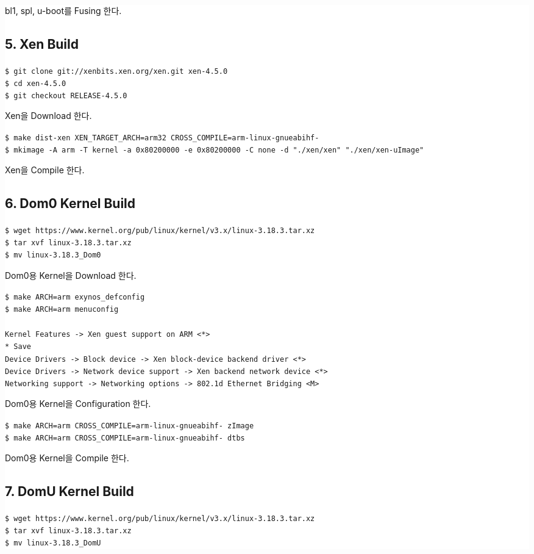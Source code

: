 bl1, spl, u-boot를 Fusing 한다.

## 5. Xen Build

```shell
$ git clone git://xenbits.xen.org/xen.git xen-4.5.0
$ cd xen-4.5.0
$ git checkout RELEASE-4.5.0
```

Xen을 Download 한다.

```shell
$ make dist-xen XEN_TARGET_ARCH=arm32 CROSS_COMPILE=arm-linux-gnueabihf-
$ mkimage -A arm -T kernel -a 0x80200000 -e 0x80200000 -C none -d "./xen/xen" "./xen/xen-uImage"
```

Xen을 Compile 한다.

## 6. Dom0 Kernel Build

```shell
$ wget https://www.kernel.org/pub/linux/kernel/v3.x/linux-3.18.3.tar.xz
$ tar xvf linux-3.18.3.tar.xz
$ mv linux-3.18.3_Dom0
```

Dom0용 Kernel을 Download 한다.

```shell
$ make ARCH=arm exynos_defconfig
$ make ARCH=arm menuconfig

Kernel Features -> Xen guest support on ARM <*>
* Save
Device Drivers -> Block device -> Xen block-device backend driver <*>
Device Drivers -> Network device support -> Xen backend network device <*>
Networking support -> Networking options -> 802.1d Ethernet Bridging <M>
```

Dom0용 Kernel을 Configuration 한다.

```shell
$ make ARCH=arm CROSS_COMPILE=arm-linux-gnueabihf- zImage
$ make ARCH=arm CROSS_COMPILE=arm-linux-gnueabihf- dtbs
```

Dom0용 Kernel을 Compile 한다.

## 7. DomU Kernel Build

```shell
$ wget https://www.kernel.org/pub/linux/kernel/v3.x/linux-3.18.3.tar.xz
$ tar xvf linux-3.18.3.tar.xz
$ mv linux-3.18.3_DomU
```
